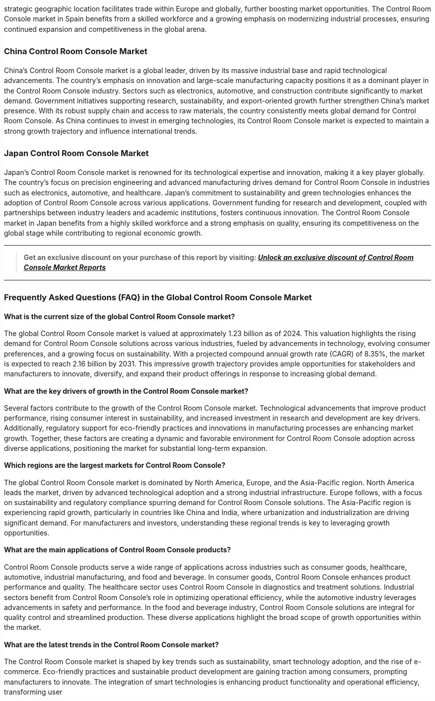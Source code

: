 strategic geographic location facilitates trade within Europe and globally, further boosting market opportunities. The Control Room Console market in Spain benefits from a skilled workforce and a growing emphasis on modernizing industrial processes, ensuring continued expansion and competitiveness in the global arena.</p><h3>China Control Room Console Market</h3><p>China&rsquo;s Control Room Console market is a global leader, driven by its massive industrial base and rapid technological advancements. The country&rsquo;s emphasis on innovation and large-scale manufacturing capacity positions it as a dominant player in the Control Room Console industry. Sectors such as electronics, automotive, and construction contribute significantly to market demand. Government initiatives supporting research, sustainability, and export-oriented growth further strengthen China&rsquo;s market presence. With its robust supply chain and access to raw materials, the country consistently meets global demand for Control Room Console. As China continues to invest in emerging technologies, its Control Room Console market is expected to maintain a strong growth trajectory and influence international trends.</p><h3>Japan Control Room Console Market</h3><p>Japan&rsquo;s Control Room Console market is renowned for its technological expertise and innovation, making it a key player globally. The country&rsquo;s focus on precision engineering and advanced manufacturing drives demand for Control Room Console in industries such as electronics, automotive, and healthcare. Japan&rsquo;s commitment to sustainability and green technologies enhances the adoption of Control Room Console across various applications. Government funding for research and development, coupled with partnerships between industry leaders and academic institutions, fosters continuous innovation. The Control Room Console market in Japan benefits from a highly skilled workforce and a strong emphasis on quality, ensuring its competitiveness on the global stage while contributing to regional economic growth.</p><hr /><blockquote><p><strong>Get an exclusive discount on your purchase of this report by visiting: <em><a href="://marketresearchpulse.com/ask-for-discount/60324?utm_source=Github&amp;utm_medium=020">Unlock an exclusive discount of Control Room Console Market Reports</a></em>&nbsp;</strong></p></blockquote><hr /><h3>Frequently Asked Questions (FAQ) in the Global Control Room Console Market</h3><p><strong>What is the current size of the global Control Room Console market?</strong></p><p>The global Control Room Console market is valued at approximately 1.23 billion as of 2024. This valuation highlights the rising demand for Control Room Console solutions across various industries, fueled by advancements in technology, evolving consumer preferences, and a growing focus on sustainability. With a projected compound annual growth rate (CAGR) of 8.35%, the market is expected to reach 2.16 billion by 2031. This impressive growth trajectory provides ample opportunities for stakeholders and manufacturers to innovate, diversify, and expand their product offerings in response to increasing global demand.</p><p><strong>What are the key drivers of growth in the Control Room Console market?</strong></p><p>Several factors contribute to the growth of the Control Room Console market. Technological advancements that improve product performance, rising consumer interest in sustainability, and increased investment in research and development are key drivers. Additionally, regulatory support for eco-friendly practices and innovations in manufacturing processes are enhancing market growth. Together, these factors are creating a dynamic and favorable environment for Control Room Console adoption across diverse applications, positioning the market for substantial long-term expansion.</p><p><strong>Which regions are the largest markets for Control Room Console?</strong></p><p>The global Control Room Console market is dominated by North America, Europe, and the Asia-Pacific region. North America leads the market, driven by advanced technological adoption and a strong industrial infrastructure. Europe follows, with a focus on sustainability and regulatory compliance spurring demand for Control Room Console solutions. The Asia-Pacific region is experiencing rapid growth, particularly in countries like China and India, where urbanization and industrialization are driving significant demand. For manufacturers and investors, understanding these regional trends is key to leveraging growth opportunities.</p><p><strong>What are the main applications of Control Room Console products?</strong></p><p>Control Room Console products serve a wide range of applications across industries such as consumer goods, healthcare, automotive, industrial manufacturing, and food and beverage. In consumer goods, Control Room Console enhances product performance and quality. The healthcare sector uses Control Room Console in diagnostics and treatment solutions. Industrial sectors benefit from Control Room Console&rsquo;s role in optimizing operational efficiency, while the automotive industry leverages advancements in safety and performance. In the food and beverage industry, Control Room Console solutions are integral for quality control and streamlined production. These diverse applications highlight the broad scope of growth opportunities within the market.</p><p><strong>What are the latest trends in the Control Room Console market?</strong></p><p>The Control Room Console market is shaped by key trends such as sustainability, smart technology adoption, and the rise of e-commerce. Eco-friendly practices and sustainable product development are gaining traction among consumers, prompting manufacturers to innovate. The integration of smart technologies is enhancing product functionality and operational efficiency, transforming user
